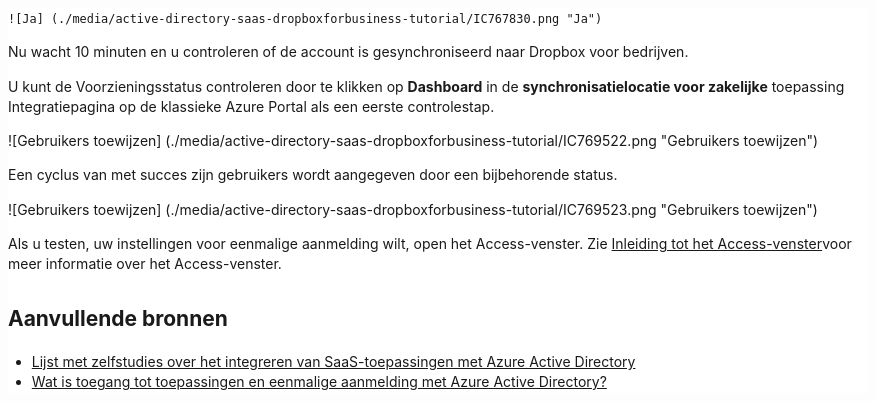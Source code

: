     ![Ja] (./media/active-directory-saas-dropboxforbusiness-tutorial/IC767830.png "Ja")
  


Nu wacht 10 minuten en u controleren of de account is gesynchroniseerd naar Dropbox voor bedrijven.

U kunt de Voorzieningsstatus controleren door te klikken op **Dashboard** in de **synchronisatielocatie voor zakelijke** toepassing Integratiepagina op de klassieke Azure Portal als een eerste controlestap.

![Gebruikers toewijzen] (./media/active-directory-saas-dropboxforbusiness-tutorial/IC769522.png "Gebruikers toewijzen")


Een cyclus van met succes zijn gebruikers wordt aangegeven door een bijbehorende status.

![Gebruikers toewijzen] (./media/active-directory-saas-dropboxforbusiness-tutorial/IC769523.png "Gebruikers toewijzen")


Als u testen, uw instellingen voor eenmalige aanmelding wilt, open het Access-venster.
Zie [Inleiding tot het Access-venster](active-directory-saas-access-panel-introduction.md)voor meer informatie over het Access-venster.




## <a name="additional-resources"></a>Aanvullende bronnen

* [Lijst met zelfstudies over het integreren van SaaS-toepassingen met Azure Active Directory](active-directory-saas-tutorial-list.md)
* [Wat is toegang tot toepassingen en eenmalige aanmelding met Azure Active Directory?](active-directory-appssoaccess-whatis.md)